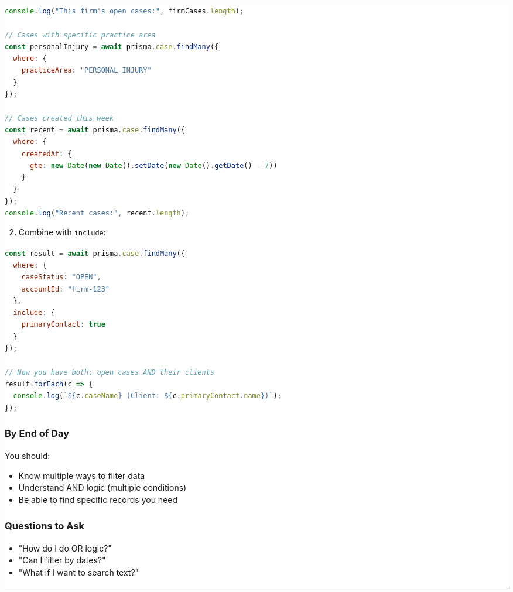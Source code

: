 ```javascript
console.log("This firm's open cases:", firmCases.length);

// Cases with specific practice area
const personalInjury = await prisma.case.findMany({
  where: {
    practiceArea: "PERSONAL_INJURY"
  }
});

// Cases created this week
const recent = await prisma.case.findMany({
  where: {
    createdAt: {
      gte: new Date(new Date().setDate(new Date().getDate() - 7))
    }
  }
});
console.log("Recent cases:", recent.length);
```

2. Combine with `include`:

```javascript
const result = await prisma.case.findMany({
  where: {
    caseStatus: "OPEN",
    accountId: "firm-123"
  },
  include: {
    primaryContact: true
  }
});

// Now you have both: open cases AND their clients
result.forEach(c => {
  console.log(`${c.caseName} (Client: ${c.primaryContact.name})`);
});
```

### By End of Day
You should:
- Know multiple ways to filter data
- Understand AND logic (multiple conditions)
- Be able to find specific records you need

### Questions to Ask
- "How do I do OR logic?"
- "Can I filter by dates?"
- "What if I want to search text?"

---
